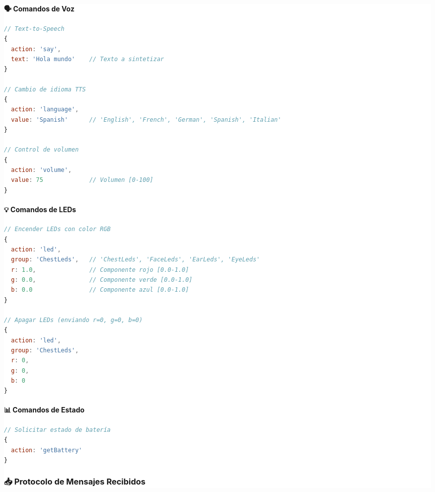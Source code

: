 
#### 🗣️ Comandos de Voz
```javascript
// Text-to-Speech
{
  action: 'say',
  text: 'Hola mundo'    // Texto a sintetizar
}

// Cambio de idioma TTS
{
  action: 'language',
  value: 'Spanish'      // 'English', 'French', 'German', 'Spanish', 'Italian'
}

// Control de volumen
{
  action: 'volume',
  value: 75             // Volumen [0-100]
}
```

#### 💡 Comandos de LEDs
```javascript
// Encender LEDs con color RGB
{
  action: 'led',
  group: 'ChestLeds',   // 'ChestLeds', 'FaceLeds', 'EarLeds', 'EyeLeds'
  r: 1.0,               // Componente rojo [0.0-1.0]
  g: 0.0,               // Componente verde [0.0-1.0]
  b: 0.0                // Componente azul [0.0-1.0]
}

// Apagar LEDs (enviando r=0, g=0, b=0)
{
  action: 'led',
  group: 'ChestLeds',
  r: 0,
  g: 0,
  b: 0
}
```

#### 📊 Comandos de Estado  
```javascript
// Solicitar estado de batería
{
  action: 'getBattery'
}
```

### 📥 Protocolo de Mensajes Recibidos

